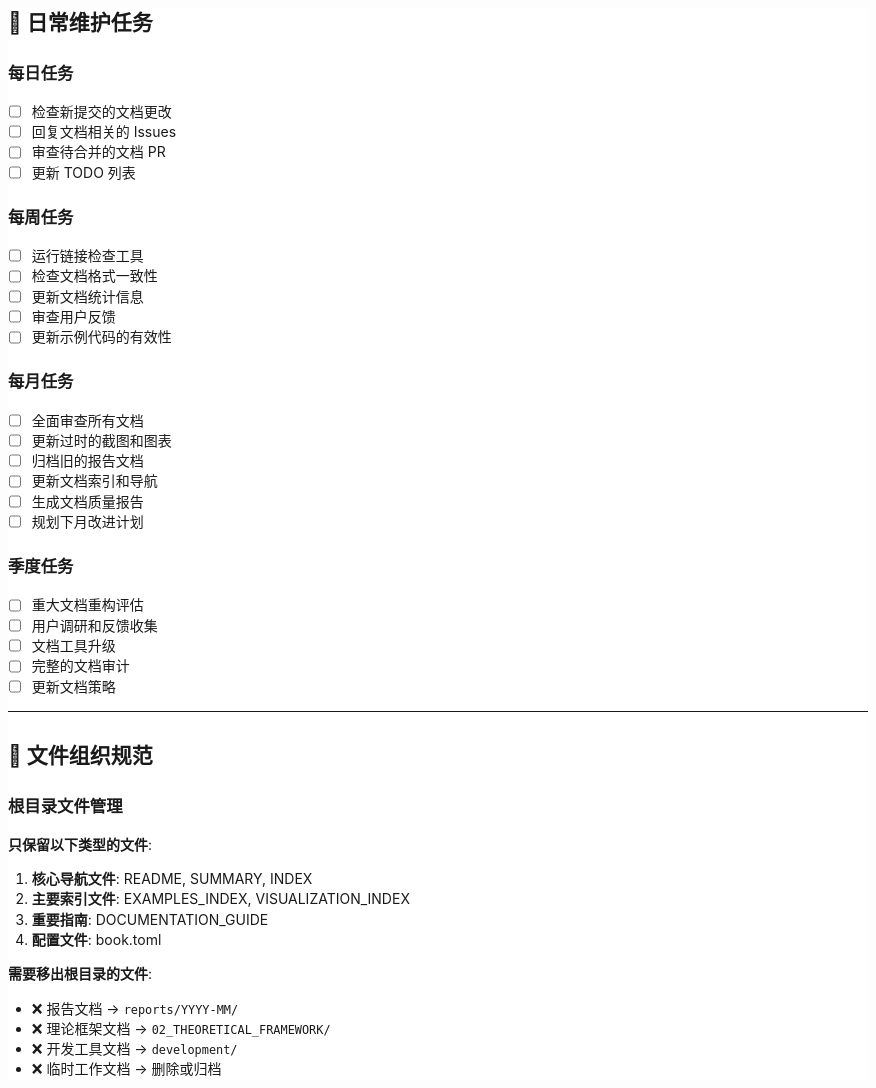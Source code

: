 
## 🔄 日常维护任务

### 每日任务

- [ ] 检查新提交的文档更改
- [ ] 回复文档相关的 Issues
- [ ] 审查待合并的文档 PR
- [ ] 更新 TODO 列表

### 每周任务

- [ ] 运行链接检查工具
- [ ] 检查文档格式一致性
- [ ] 更新文档统计信息
- [ ] 审查用户反馈
- [ ] 更新示例代码的有效性

### 每月任务

- [ ] 全面审查所有文档
- [ ] 更新过时的截图和图表
- [ ] 归档旧的报告文档
- [ ] 更新文档索引和导航
- [ ] 生成文档质量报告
- [ ] 规划下月改进计划

### 季度任务

- [ ] 重大文档重构评估
- [ ] 用户调研和反馈收集
- [ ] 文档工具升级
- [ ] 完整的文档审计
- [ ] 更新文档策略

---

## 📝 文件组织规范

### 根目录文件管理

**只保留以下类型的文件**:

1. **核心导航文件**: README, SUMMARY, INDEX
2. **主要索引文件**: EXAMPLES_INDEX, VISUALIZATION_INDEX
3. **重要指南**: DOCUMENTATION_GUIDE
4. **配置文件**: book.toml

**需要移出根目录的文件**:

- ❌ 报告文档 → `reports/YYYY-MM/`
- ❌ 理论框架文档 → `02_THEORETICAL_FRAMEWORK/`
- ❌ 开发工具文档 → `development/`
- ❌ 临时工作文档 → 删除或归档
